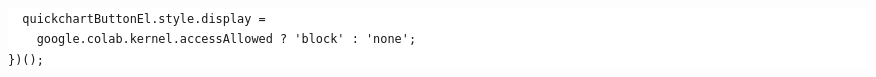       quickchartButtonEl.style.display =
        google.colab.kernel.accessAllowed ? 'block' : 'none';
    })();
  </script>
</div>

  <div id="id_a239f6fe-7165-43dd-ab3b-0d05550ce9a3">
    <style>
      .colab-df-generate {
        background-color: #E8F0FE;
        border: none;
        border-radius: 50%;
        cursor: pointer;
        display: none;
        fill: #1967D2;
        height: 32px;
        padding: 0 0 0 0;
        width: 32px;
      }

      .colab-df-generate:hover {
        background-color: #E2EBFA;
        box-shadow: 0px 1px 2px rgba(60, 64, 67, 0.3), 0px 1px 3px 1px rgba(60, 64, 67, 0.15);
        fill: #174EA6;
      }

      [theme=dark] .colab-df-generate {
        background-color: #3B4455;
        fill: #D2E3FC;
      }

      [theme=dark] .colab-df-generate:hover {
        background-color: #434B5C;
        box-shadow: 0px 1px 3px 1px rgba(0, 0, 0, 0.15);
        filter: drop-shadow(0px 1px 2px rgba(0, 0, 0, 0.3));
        fill: #FFFFFF;
      }
    </style>
    <button class="colab-df-generate" onclick="generateWithVariable('list_df')"
            title="Generate code using this dataframe."
            style="display:none;">

  <svg xmlns="http://www.w3.org/2000/svg" height="24px"viewBox="0 0 24 24"
       width="24px">
    <path d="M7,19H8.4L18.45,9,17,7.55,7,17.6ZM5,21V16.75L18.45,3.32a2,2,0,0,1,2.83,0l1.4,1.43a1.91,1.91,0,0,1,.58,1.4,1.91,1.91,0,0,1-.58,1.4L9.25,21ZM18.45,9,17,7.55Zm-12,3A5.31,5.31,0,0,0,4.9,8.1,5.31,5.31,0,0,0,1,6.5,5.31,5.31,0,0,0,4.9,4.9,5.31,5.31,0,0,0,6.5,1,5.31,5.31,0,0,0,8.1,4.9,5.31,5.31,0,0,0,12,6.5,5.46,5.46,0,0,0,6.5,12Z"/>
  </svg>
    </button>
    <script>
      (() => {
      const buttonEl =
        document.querySelector('#id_a239f6fe-7165-43dd-ab3b-0d05550ce9a3 button.colab-df-generate');
      buttonEl.style.display =
        google.colab.kernel.accessAllowed ? 'block' : 'none';
